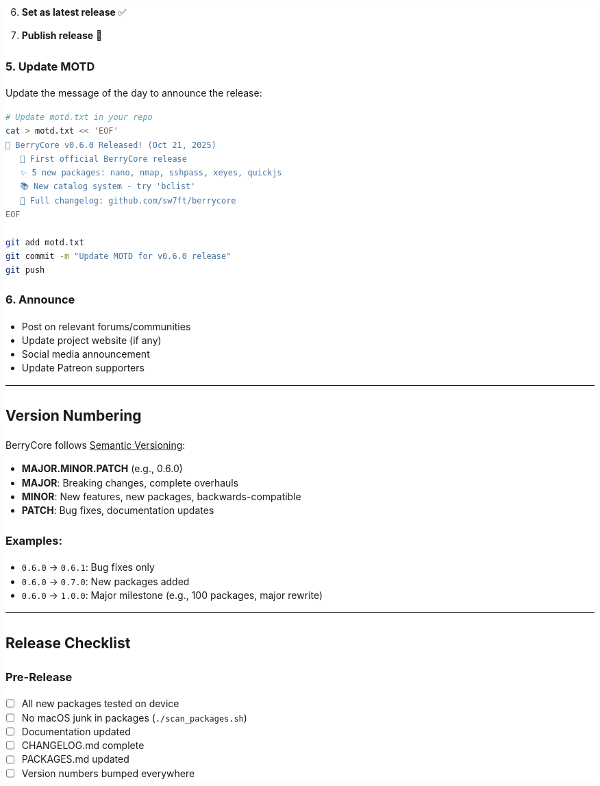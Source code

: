 6. **Set as latest release** ✅

7. **Publish release** 🚀

### 5. Update MOTD

Update the message of the day to announce the release:

```bash
# Update motd.txt in your repo
cat > motd.txt << 'EOF'
📢 BerryCore v0.6.0 Released! (Oct 21, 2025)
   🎉 First official BerryCore release
   ✨ 5 new packages: nano, nmap, sshpass, xeyes, quickjs
   📚 New catalog system - try 'bclist'
   📖 Full changelog: github.com/sw7ft/berrycore
EOF

git add motd.txt
git commit -m "Update MOTD for v0.6.0 release"
git push
```

### 6. Announce

- Post on relevant forums/communities
- Update project website (if any)
- Social media announcement
- Update Patreon supporters

---

## Version Numbering

BerryCore follows [Semantic Versioning](https://semver.org/):

- **MAJOR.MINOR.PATCH** (e.g., 0.6.0)
- **MAJOR**: Breaking changes, complete overhauls
- **MINOR**: New features, new packages, backwards-compatible
- **PATCH**: Bug fixes, documentation updates

### Examples:
- `0.6.0` → `0.6.1`: Bug fixes only
- `0.6.0` → `0.7.0`: New packages added
- `0.6.0` → `1.0.0`: Major milestone (e.g., 100 packages, major rewrite)

---

## Release Checklist

### Pre-Release
- [ ] All new packages tested on device
- [ ] No macOS junk in packages (`./scan_packages.sh`)
- [ ] Documentation updated
- [ ] CHANGELOG.md complete
- [ ] PACKAGES.md updated
- [ ] Version numbers bumped everywhere

